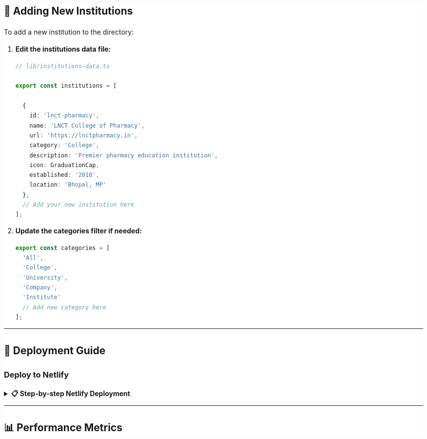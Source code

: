 
## 🏫 **Adding New Institutions**

To add a new institution to the directory:

1. **Edit the institutions data file:**
   ```typescript
   // lib/institutions-data.ts
   
   export const institutions = [
   
     {
       id: 'lnct-pharmacy',
       name: 'LNCT College of Pharmacy',
       url: 'https://lnctpharmacy.in',
       category: 'College',
       description: 'Premier pharmacy education institution',
       icon: GraduationCap,
       established: '2010',
       location: 'Bhopal, MP'
     },
     // Add your new institution here
   ];
   ```

2. **Update the categories filter if needed:**
   ```typescript
   export const categories = [
     'All',
     'College',
     'University', 
     'Company',
     'Institute'
     // Add new category here
   ];
   ```

---

## 🚀 **Deployment Guide**

### **Deploy to Netlify**

<details><summary><strong>📋 Step-by-step Netlify Deployment</strong></summary></details>




---

## 📊 **Performance Metrics**

<div align="center">
